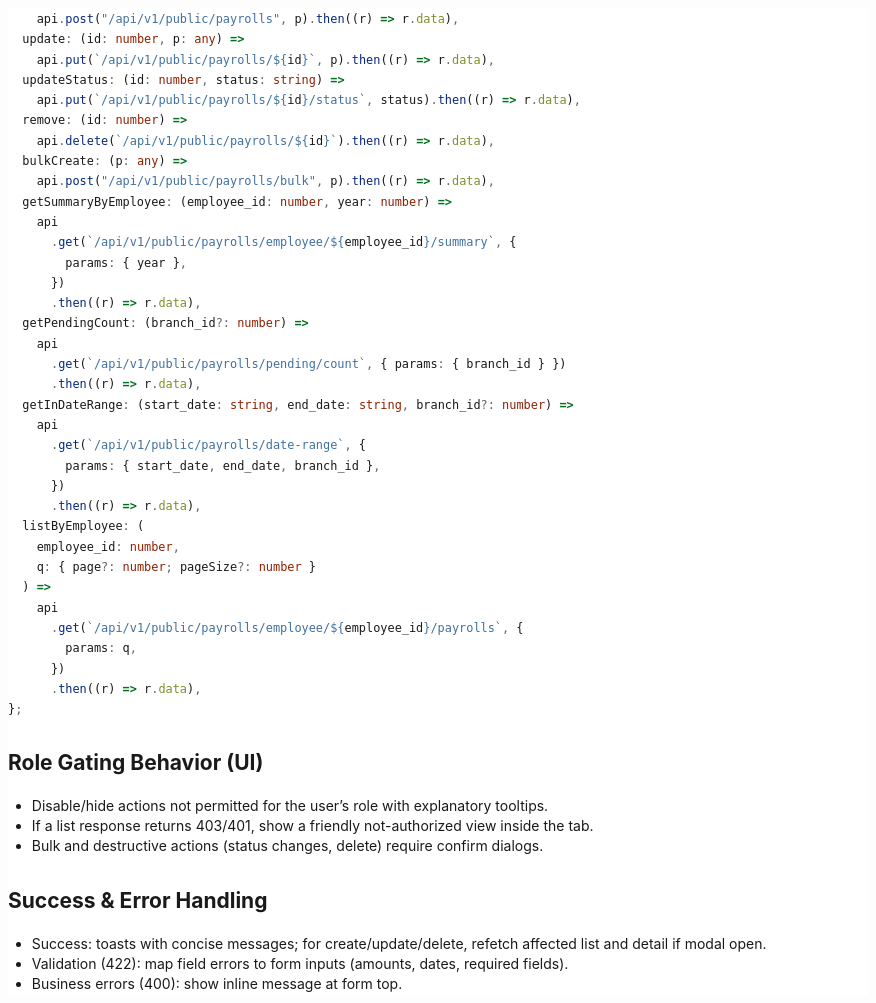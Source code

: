 ```ts
    api.post("/api/v1/public/payrolls", p).then((r) => r.data),
  update: (id: number, p: any) =>
    api.put(`/api/v1/public/payrolls/${id}`, p).then((r) => r.data),
  updateStatus: (id: number, status: string) =>
    api.put(`/api/v1/public/payrolls/${id}/status`, status).then((r) => r.data),
  remove: (id: number) =>
    api.delete(`/api/v1/public/payrolls/${id}`).then((r) => r.data),
  bulkCreate: (p: any) =>
    api.post("/api/v1/public/payrolls/bulk", p).then((r) => r.data),
  getSummaryByEmployee: (employee_id: number, year: number) =>
    api
      .get(`/api/v1/public/payrolls/employee/${employee_id}/summary`, {
        params: { year },
      })
      .then((r) => r.data),
  getPendingCount: (branch_id?: number) =>
    api
      .get(`/api/v1/public/payrolls/pending/count`, { params: { branch_id } })
      .then((r) => r.data),
  getInDateRange: (start_date: string, end_date: string, branch_id?: number) =>
    api
      .get(`/api/v1/public/payrolls/date-range`, {
        params: { start_date, end_date, branch_id },
      })
      .then((r) => r.data),
  listByEmployee: (
    employee_id: number,
    q: { page?: number; pageSize?: number }
  ) =>
    api
      .get(`/api/v1/public/payrolls/employee/${employee_id}/payrolls`, {
        params: q,
      })
      .then((r) => r.data),
};
```

## Role Gating Behavior (UI)

- Disable/hide actions not permitted for the user’s role with explanatory tooltips.
- If a list response returns 403/401, show a friendly not-authorized view inside the tab.
- Bulk and destructive actions (status changes, delete) require confirm dialogs.

## Success & Error Handling

- Success: toasts with concise messages; for create/update/delete, refetch affected list and detail if modal open.
- Validation (422): map field errors to form inputs (amounts, dates, required fields).
- Business errors (400): show inline message at form top.
